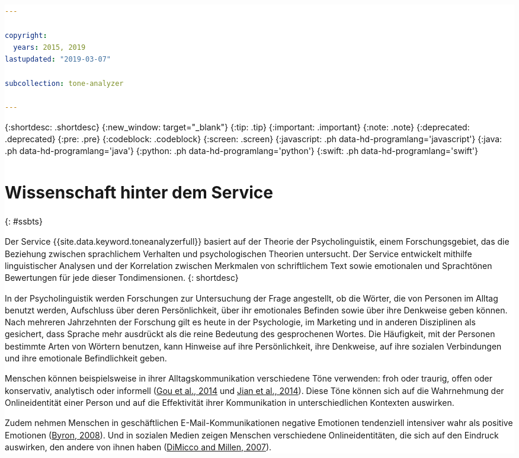 ```yaml
---

copyright:
  years: 2015, 2019
lastupdated: "2019-03-07"

subcollection: tone-analyzer

---
```


{:shortdesc: .shortdesc}
{:new_window: target="_blank"}
{:tip: .tip}
{:important: .important}
{:note: .note}
{:deprecated: .deprecated}
{:pre: .pre}
{:codeblock: .codeblock}
{:screen: .screen}
{:javascript: .ph data-hd-programlang='javascript'}
{:java: .ph data-hd-programlang='java'}
{:python: .ph data-hd-programlang='python'}
{:swift: .ph data-hd-programlang='swift'}

# Wissenschaft hinter dem Service
{: #ssbts}

Der Service {{site.data.keyword.toneanalyzerfull}} basiert auf der Theorie der Psycholinguistik, einem Forschungsgebiet, das die Beziehung zwischen sprachlichem Verhalten und psychologischen Theorien untersucht. Der Service entwickelt mithilfe linguistischer Analysen und der Korrelation zwischen Merkmalen von schriftlichem Text sowie emotionalen und Sprachtönen Bewertungen für jede dieser Tondimensionen.
{: shortdesc}

In der Psycholinguistik werden Forschungen zur Untersuchung der Frage angestellt, ob die Wörter, die von Personen im Alltag benutzt werden, Aufschluss über deren Persönlichkeit, über ihr emotionales Befinden sowie über ihre Denkweise geben können. Nach mehreren Jahrzehnten der Forschung gilt es heute in der Psychologie, im Marketing und in anderen Disziplinen als gesichert, dass Sprache mehr ausdrückt als die reine Bedeutung des gesprochenen Wortes. Die Häufigkeit, mit der Personen bestimmte Arten von Wörtern benutzen, kann Hinweise auf ihre Persönlichkeit, ihre Denkweise, auf ihre sozialen Verbindungen und ihre emotionale Befindlichkeit geben.

Menschen können beispielsweise in ihrer Alltagskommunikation verschiedene Töne verwenden: froh oder traurig, offen oder konservativ, analytisch oder informell ([Gou et al., 2014](/docs/services/tone-analyzer?topic=tone-analyzer-references#bib-gou) und [Jian et al., 2014](/docs/services/tone-analyzer?topic=tone-analyzer-references#bib-jian)). Diese Töne können sich auf die Wahrnehmung der Onlineidentität einer Person und auf die Effektivität ihrer Kommunikation in unterschiedlichen Kontexten auswirken.

Zudem nehmen Menschen in geschäftlichen E-Mail-Kommunikationen negative Emotionen tendenziell intensiver wahr als positive Emotionen ([Byron, 2008](/docs/services/tone-analyzer?topic=tone-analyzer-references#bib-byron)). Und in sozialen Medien zeigen Menschen verschiedene Onlineidentitäten, die sich auf den Eindruck auswirken, den andere von ihnen haben ([DiMicco and Millen, 2007](/docs/services/tone-analyzer?topic=tone-analyzer-references#bib-dimicco)).
